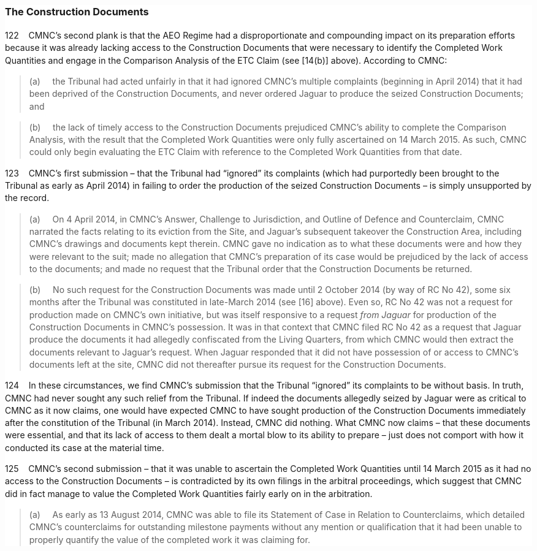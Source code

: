 ### The Construction Documents

122    CMNC’s second plank is that the AEO Regime had a disproportionate and compounding impact on its preparation efforts because it was already lacking access to the Construction Documents that were necessary to identify the Completed Work Quantities and engage in the Comparison Analysis of the ETC Claim (see \[14(b)\] above). According to CMNC:

> (a)     the Tribunal had acted unfairly in that it had ignored CMNC’s multiple complaints (beginning in April 2014) that it had been deprived of the Construction Documents, and never ordered Jaguar to produce the seized Construction Documents; and

> (b)     the lack of timely access to the Construction Documents prejudiced CMNC’s ability to complete the Comparison Analysis, with the result that the Completed Work Quantities were only fully ascertained on 14 March 2015. As such, CMNC could only begin evaluating the ETC Claim with reference to the Completed Work Quantities from that date.

123    CMNC’s first submission – that the Tribunal had “ignored” its complaints (which had purportedly been brought to the Tribunal as early as April 2014) in failing to order the production of the seized Construction Documents – is simply unsupported by the record.

> (a)     On 4 April 2014, in CMNC’s Answer, Challenge to Jurisdiction, and Outline of Defence and Counterclaim, CMNC narrated the facts relating to its eviction from the Site, and Jaguar’s subsequent takeover the Construction Area, including CMNC’s drawings and documents kept therein. CMNC gave no indication as to what these documents were and how they were relevant to the suit; made no allegation that CMNC’s preparation of its case would be prejudiced by the lack of access to the documents; and made no request that the Tribunal order that the Construction Documents be returned.

> (b)     No such request for the Construction Documents was made until 2 October 2014 (by way of RC No 42), some six months after the Tribunal was constituted in late-March 2014 (see \[16\] above). Even so, RC No 42 was not a request for production made on CMNC’s own initiative, but was itself responsive to a request _from Jaguar_ for production of the Construction Documents in CMNC’s possession. It was in that context that CMNC filed RC No 42 as a request that Jaguar produce the documents it had allegedly confiscated from the Living Quarters, from which CMNC would then extract the documents relevant to Jaguar’s request. When Jaguar responded that it did not have possession of or access to CMNC’s documents left at the site, CMNC did not thereafter pursue its request for the Construction Documents.

124    In these circumstances, we find CMNC’s submission that the Tribunal “ignored” its complaints to be without basis. In truth, CMNC had never sought any such relief from the Tribunal. If indeed the documents allegedly seized by Jaguar were as critical to CMNC as it now claims, one would have expected CMNC to have sought production of the Construction Documents immediately after the constitution of the Tribunal (in March 2014). Instead, CMNC did nothing. What CMNC now claims – that these documents were essential, and that its lack of access to them dealt a mortal blow to its ability to prepare – just does not comport with how it conducted its case at the material time.

125    CMNC’s second submission – that it was unable to ascertain the Completed Work Quantities until 14 March 2015 as it had no access to the Construction Documents – is contradicted by its own filings in the arbitral proceedings, which suggest that CMNC did in fact manage to value the Completed Work Quantities fairly early on in the arbitration.

> (a)     As early as 13 August 2014, CMNC was able to file its Statement of Case in Relation to Counterclaims, which detailed CMNC’s counterclaims for outstanding milestone payments without any mention or qualification that it had been unable to properly quantify the value of the completed work it was claiming for.
